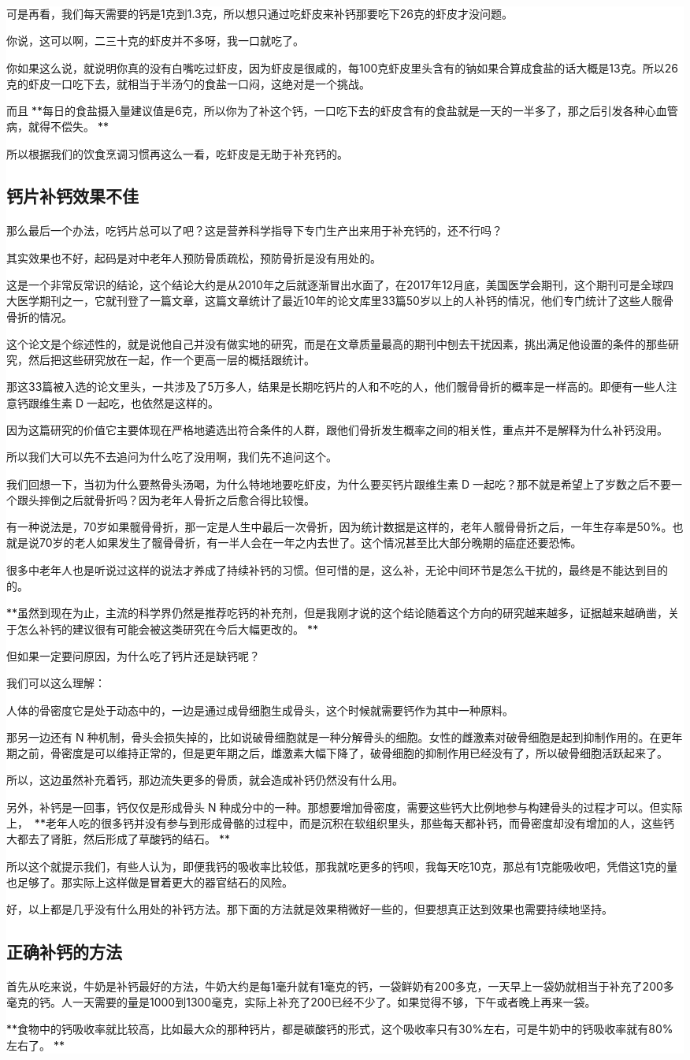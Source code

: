 可是再看，我们每天需要的钙是1克到1.3克，所以想只通过吃虾皮来补钙那要吃下26克的虾皮才没问题。

你说，这可以啊，二三十克的虾皮并不多呀，我一口就吃了。

你如果这么说，就说明你真的没有白嘴吃过虾皮，因为虾皮是很咸的，每100克虾皮里头含有的钠如果合算成食盐的话大概是13克。所以26克的虾皮一口吃下去，就相当于半汤勺的食盐一口闷，这绝对是一个挑战。

而且 **每日的食盐摄入量建议值是6克，所以你为了补这个钙，一口吃下去的虾皮含有的食盐就是一天的一半多了，那之后引发各种心血管病，就得不偿失。 **

所以根据我们的饮食烹调习惯再这么一看，吃虾皮是无助于补充钙的。

## 钙片补钙效果不佳

那么最后一个办法，吃钙片总可以了吧？这是营养科学指导下专门生产出来用于补充钙的，还不行吗？

其实效果也不好，起码是对中老年人预防骨质疏松，预防骨折是没有用处的。

这是一个非常反常识的结论，这个结论大约是从2010年之后就逐渐冒出水面了，在2017年12月底，美国医学会期刊，这个期刊可是全球四大医学期刊之一，它就刊登了一篇文章，这篇文章统计了最近10年的论文库里33篇50岁以上的人补钙的情况，他们专门统计了这些人髋骨骨折的情况。

这个论文是个综述性的，就是说他自己并没有做实地的研究，而是在文章质量最高的期刊中刨去干扰因素，挑出满足他设置的条件的那些研究，然后把这些研究放在一起，作一个更高一层的概括跟统计。

那这33篇被入选的论文里头，一共涉及了5万多人，结果是长期吃钙片的人和不吃的人，他们髋骨骨折的概率是一样高的。即便有一些人注意钙跟维生素 D 一起吃，也依然是这样的。

因为这篇研究的价值它主要体现在严格地遴选出符合条件的人群，跟他们骨折发生概率之间的相关性，重点并不是解释为什么补钙没用。

所以我们大可以先不去追问为什么吃了没用啊，我们先不追问这个。

我们回想一下，当初为什么要熬骨头汤喝，为什么特地地要吃虾皮，为什么要买钙片跟维生素 D 一起吃？那不就是希望上了岁数之后不要一个跟头摔倒之后就骨折吗？因为老年人骨折之后愈合得比较慢。

有一种说法是，70岁如果髋骨骨折，那一定是人生中最后一次骨折，因为统计数据是这样的，老年人髋骨骨折之后，一年生存率是50%。也就是说70岁的老人如果发生了髋骨骨折，有一半人会在一年之内去世了。这个情况甚至比大部分晚期的癌症还要恐怖。

很多中老年人也是听说过这样的说法才养成了持续补钙的习惯。但可惜的是，这么补，无论中间环节是怎么干扰的，最终是不能达到目的的。

 **虽然到现在为止，主流的科学界仍然是推荐吃钙的补充剂，但是我刚才说的这个结论随着这个方向的研究越来越多，证据越来越确凿，关于怎么补钙的建议很有可能会被这类研究在今后大幅更改的。 **

但如果一定要问原因，为什么吃了钙片还是缺钙呢？

我们可以这么理解：

人体的骨密度它是处于动态中的，一边是通过成骨细胞生成骨头，这个时候就需要钙作为其中一种原料。

那另一边还有 N 种机制，骨头会损失掉的，比如说破骨细胞就是一种分解骨头的细胞。女性的雌激素对破骨细胞是起到抑制作用的。在更年期之前，骨密度是可以维持正常的，但是更年期之后，雌激素大幅下降了，破骨细胞的抑制作用已经没有了，所以破骨细胞活跃起来了。

所以，这边虽然补充着钙，那边流失更多的骨质，就会造成补钙仍然没有什么用。

另外，补钙是一回事，钙仅仅是形成骨头 N 种成分中的一种。那想要增加骨密度，需要这些钙大比例地参与构建骨头的过程才可以。但实际上，  **老年人吃的很多钙并没有参与到形成骨骼的过程中，而是沉积在软组织里头，那些每天都补钙，而骨密度却没有增加的人，这些钙大都去了肾脏，然后形成了草酸钙的结石。 **

所以这个就提示我们，有些人认为，即便我钙的吸收率比较低，那我就吃更多的钙呗，我每天吃10克，那总有1克能吸收吧，凭借这1克的量也足够了。那实际上这样做是冒着更大的器官结石的风险。

好，以上都是几乎没有什么用处的补钙方法。那下面的方法就是效果稍微好一些的，但要想真正达到效果也需要持续地坚持。

## 正确补钙的方法

首先从吃来说，牛奶是补钙最好的方法，牛奶大约是每1毫升就有1毫克的钙，一袋鲜奶有200多克，一天早上一袋奶就相当于补充了200多毫克的钙。人一天需要的量是1000到1300毫克，实际上补充了200已经不少了。如果觉得不够，下午或者晚上再来一袋。

 **食物中的钙吸收率就比较高，比如最大众的那种钙片，都是碳酸钙的形式，这个吸收率只有30%左右，可是牛奶中的钙吸收率就有80%左右了。 **
